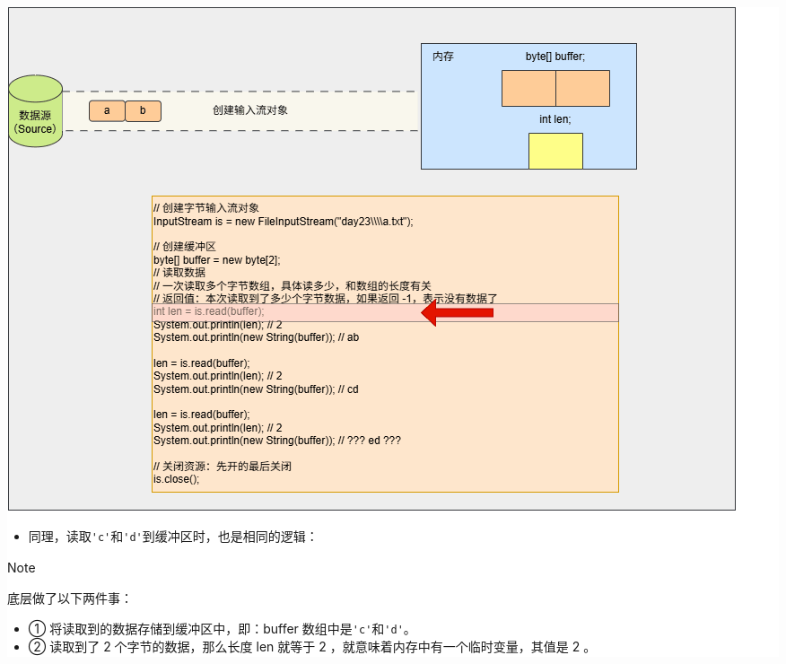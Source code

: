 ![](./assets/85.gif)

* 同理，读取`'c'`和`'d'`到缓冲区时，也是相同的逻辑：

> [!NOTE]
>
> 底层做了以下两件事：
>
> * ① 将读取到的数据存储到缓冲区中，即：buffer 数组中是`'c'`和`'d'`。
> * ② 读取到了 2 个字节的数据，那么长度 len 就等于 2 ，就意味着内存中有一个临时变量，其值是 2 。
